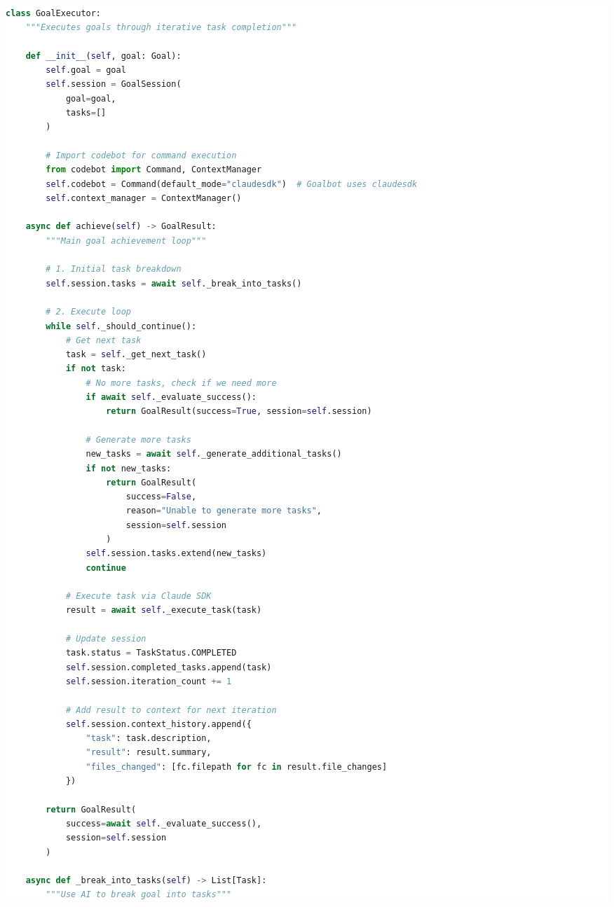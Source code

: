 ```python
class GoalExecutor:
    """Executes goals through iterative task completion"""
    
    def __init__(self, goal: Goal):
        self.goal = goal
        self.session = GoalSession(
            goal=goal,
            tasks=[]
        )
        
        # Import codebot for command execution
        from codebot import Command, ContextManager
        self.codebot = Command(default_mode="claudesdk")  # Goalbot uses claudesdk
        self.context_manager = ContextManager()
    
    async def achieve(self) -> GoalResult:
        """Main goal achievement loop"""
        
        # 1. Initial task breakdown
        self.session.tasks = await self._break_into_tasks()
        
        # 2. Execute loop
        while self._should_continue():
            # Get next task
            task = self._get_next_task()
            if not task:
                # No more tasks, check if we need more
                if await self._evaluate_success():
                    return GoalResult(success=True, session=self.session)
                
                # Generate more tasks
                new_tasks = await self._generate_additional_tasks()
                if not new_tasks:
                    return GoalResult(
                        success=False, 
                        reason="Unable to generate more tasks",
                        session=self.session
                    )
                self.session.tasks.extend(new_tasks)
                continue
            
            # Execute task via Claude SDK
            result = await self._execute_task(task)
            
            # Update session
            task.status = TaskStatus.COMPLETED
            self.session.completed_tasks.append(task)
            self.session.iteration_count += 1
            
            # Add result to context for next iteration
            self.session.context_history.append({
                "task": task.description,
                "result": result.summary,
                "files_changed": [fc.filepath for fc in result.file_changes]
            })
        
        return GoalResult(
            success=await self._evaluate_success(),
            session=self.session
        )
    
    async def _break_into_tasks(self) -> List[Task]:
        """Use AI to break goal into tasks"""
```